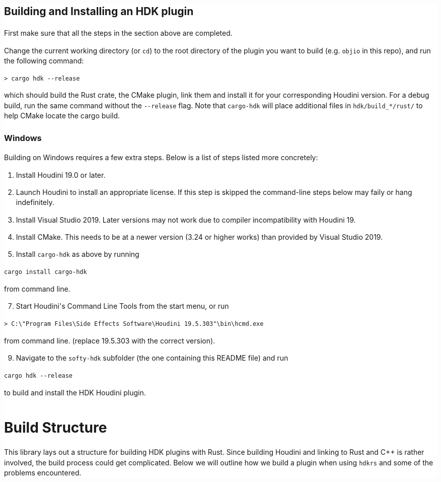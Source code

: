 
## Building and Installing an HDK plugin

First make sure that all the steps in the section above are completed.

Change the current working directory (or `cd`) to the root directory of the plugin you want to build (e.g. `objio` in this repo), and run the following command:
```
> cargo hdk --release
```
which should build the Rust crate, the CMake plugin, link them and install it for your corresponding Houdini version.
For a debug build, run the same command without the `--release` flag.
Note that `cargo-hdk` will place additional files in `hdk/build_*/rust/` to help CMake locate the cargo build.

### Windows

Building on Windows requires a few extra steps. Below is a list of steps listed more concretely:

1. Install Houdini 19.0 or later.

2. Launch Houdini to install an appropriate license. If this step is skipped the command-line steps below may faily or hang indefinitely.

3. Install Visual Studio 2019. Later versions may not work due to compiler incompatibility with Houdini 19.

4. Install CMake. This needs to be at a newer version (3.24 or higher works) than provided by Visual Studio 2019.

6. Install `cargo-hdk` as above by running
```
cargo install cargo-hdk
```
from command line.

7. Start Houdini's Command Line Tools from the start menu, or run
```
> C:\"Program Files\Side Effects Software\Houdini 19.5.303"\bin\hcmd.exe
```
from command line. (replace 19.5.303 with the correct version).

9. Navigate to the `softy-hdk` subfolder (the one containing this README file) and run
```
cargo hdk --release
```
to build and install the HDK Houdini plugin.


# Build Structure

This library lays out a structure for building HDK plugins with Rust.
Since building Houdini and linking to Rust and C++ is rather involved, the build process could get complicated. Below we will outline how we build a plugin when using `hdkrs` and some of the problems encountered.
